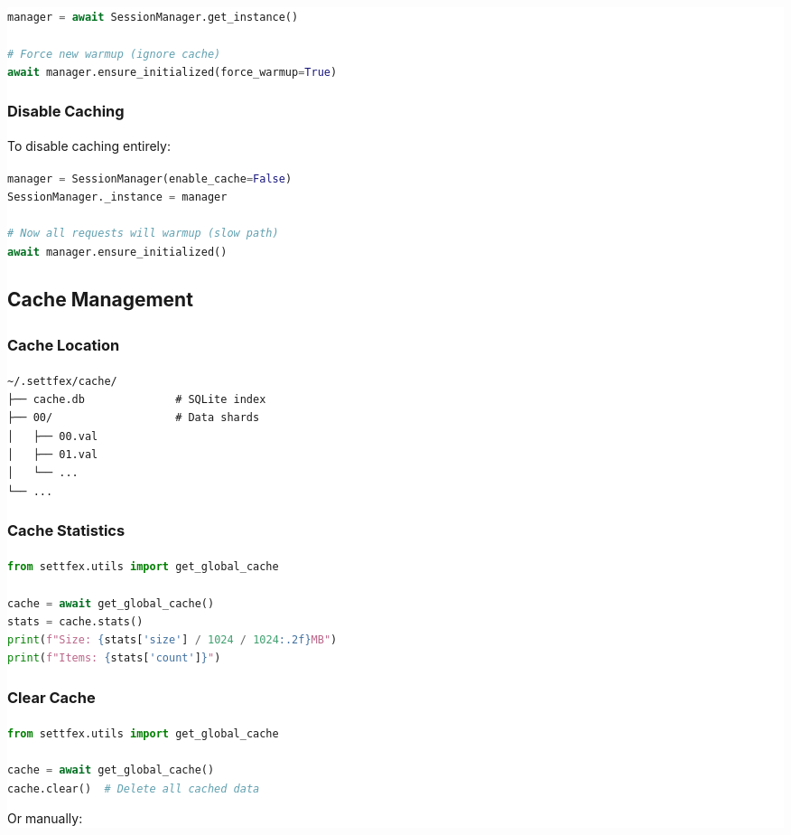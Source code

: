 ```python
manager = await SessionManager.get_instance()

# Force new warmup (ignore cache)
await manager.ensure_initialized(force_warmup=True)
```

### Disable Caching

To disable caching entirely:

```python
manager = SessionManager(enable_cache=False)
SessionManager._instance = manager

# Now all requests will warmup (slow path)
await manager.ensure_initialized()
```

## Cache Management

### Cache Location

```
~/.settfex/cache/
├── cache.db              # SQLite index
├── 00/                   # Data shards
│   ├── 00.val
│   ├── 01.val
│   └── ...
└── ...
```

### Cache Statistics

```python
from settfex.utils import get_global_cache

cache = await get_global_cache()
stats = cache.stats()
print(f"Size: {stats['size'] / 1024 / 1024:.2f}MB")
print(f"Items: {stats['count']}")
```

### Clear Cache

```python
from settfex.utils import get_global_cache

cache = await get_global_cache()
cache.clear()  # Delete all cached data
```

Or manually:
